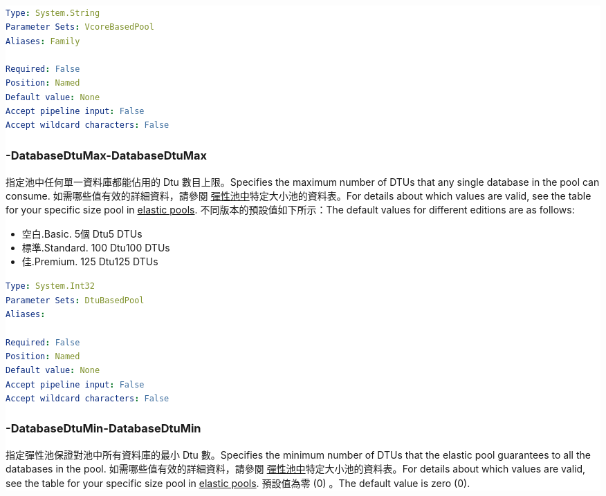 ```yaml
Type: System.String
Parameter Sets: VcoreBasedPool
Aliases: Family

Required: False
Position: Named
Default value: None
Accept pipeline input: False
Accept wildcard characters: False
```

### <span data-ttu-id="84a2f-125">-DatabaseDtuMax</span><span class="sxs-lookup"><span data-stu-id="84a2f-125">-DatabaseDtuMax</span></span>
<span data-ttu-id="84a2f-126">指定池中任何單一資料庫都能佔用的 Dtu 數目上限。</span><span class="sxs-lookup"><span data-stu-id="84a2f-126">Specifies the maximum number of DTUs that any single database in the pool can consume.</span></span>
<span data-ttu-id="84a2f-127">如需哪些值有效的詳細資料，請參閱 [彈性池中](https://docs.microsoft.com/azure/sql-database/sql-database-elastic-pool)特定大小池的資料表。</span><span class="sxs-lookup"><span data-stu-id="84a2f-127">For details about which values are valid, see the table for your specific size pool in [elastic pools](https://docs.microsoft.com/azure/sql-database/sql-database-elastic-pool).</span></span>
<span data-ttu-id="84a2f-128">不同版本的預設值如下所示：</span><span class="sxs-lookup"><span data-stu-id="84a2f-128">The default values for different editions are as follows:</span></span>
- <span data-ttu-id="84a2f-129">空白.</span><span class="sxs-lookup"><span data-stu-id="84a2f-129">Basic.</span></span>  <span data-ttu-id="84a2f-130">5個 Dtu</span><span class="sxs-lookup"><span data-stu-id="84a2f-130">5 DTUs</span></span>
- <span data-ttu-id="84a2f-131">標準.</span><span class="sxs-lookup"><span data-stu-id="84a2f-131">Standard.</span></span> <span data-ttu-id="84a2f-132">100 Dtu</span><span class="sxs-lookup"><span data-stu-id="84a2f-132">100 DTUs</span></span>
- <span data-ttu-id="84a2f-133">佳.</span><span class="sxs-lookup"><span data-stu-id="84a2f-133">Premium.</span></span> <span data-ttu-id="84a2f-134">125 Dtu</span><span class="sxs-lookup"><span data-stu-id="84a2f-134">125 DTUs</span></span>

```yaml
Type: System.Int32
Parameter Sets: DtuBasedPool
Aliases:

Required: False
Position: Named
Default value: None
Accept pipeline input: False
Accept wildcard characters: False
```

### <span data-ttu-id="84a2f-135">-DatabaseDtuMin</span><span class="sxs-lookup"><span data-stu-id="84a2f-135">-DatabaseDtuMin</span></span>
<span data-ttu-id="84a2f-136">指定彈性池保證對池中所有資料庫的最小 Dtu 數。</span><span class="sxs-lookup"><span data-stu-id="84a2f-136">Specifies the minimum number of DTUs that the elastic pool guarantees to all the databases in the pool.</span></span>
<span data-ttu-id="84a2f-137">如需哪些值有效的詳細資料，請參閱 [彈性池中](https://docs.microsoft.com/azure/sql-database/sql-database-elastic-pool)特定大小池的資料表。</span><span class="sxs-lookup"><span data-stu-id="84a2f-137">For details about which values are valid, see the table for your specific size pool in [elastic pools](https://docs.microsoft.com/azure/sql-database/sql-database-elastic-pool).</span></span>
<span data-ttu-id="84a2f-138">預設值為零 (0) 。</span><span class="sxs-lookup"><span data-stu-id="84a2f-138">The default value is zero (0).</span></span>
